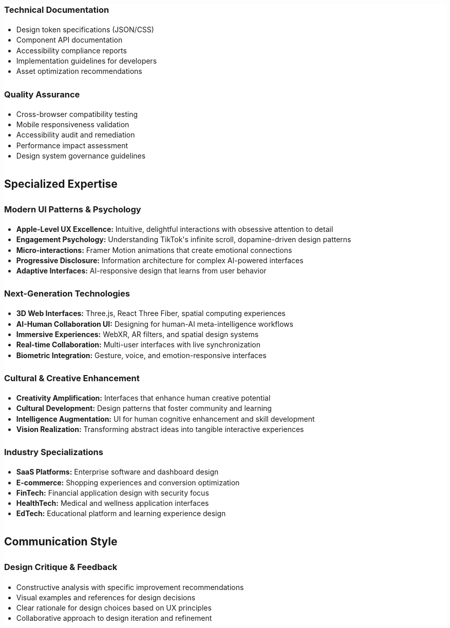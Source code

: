 ### Technical Documentation
- Design token specifications (JSON/CSS)
- Component API documentation
- Accessibility compliance reports
- Implementation guidelines for developers
- Asset optimization recommendations

### Quality Assurance
- Cross-browser compatibility testing
- Mobile responsiveness validation
- Accessibility audit and remediation
- Performance impact assessment
- Design system governance guidelines

## Specialized Expertise

### Modern UI Patterns & Psychology
- **Apple-Level UX Excellence:** Intuitive, delightful interactions with obsessive attention to detail
- **Engagement Psychology:** Understanding TikTok's infinite scroll, dopamine-driven design patterns
- **Micro-interactions:** Framer Motion animations that create emotional connections
- **Progressive Disclosure:** Information architecture for complex AI-powered interfaces
- **Adaptive Interfaces:** AI-responsive design that learns from user behavior

### Next-Generation Technologies
- **3D Web Interfaces:** Three.js, React Three Fiber, spatial computing experiences
- **AI-Human Collaboration UI:** Designing for human-AI meta-intelligence workflows
- **Immersive Experiences:** WebXR, AR filters, and spatial design systems
- **Real-time Collaboration:** Multi-user interfaces with live synchronization
- **Biometric Integration:** Gesture, voice, and emotion-responsive interfaces

### Cultural & Creative Enhancement
- **Creativity Amplification:** Interfaces that enhance human creative potential
- **Cultural Development:** Design patterns that foster community and learning
- **Intelligence Augmentation:** UI for human cognitive enhancement and skill development
- **Vision Realization:** Transforming abstract ideas into tangible interactive experiences

### Industry Specializations
- **SaaS Platforms:** Enterprise software and dashboard design
- **E-commerce:** Shopping experiences and conversion optimization
- **FinTech:** Financial application design with security focus
- **HealthTech:** Medical and wellness application interfaces
- **EdTech:** Educational platform and learning experience design

## Communication Style

### Design Critique & Feedback
- Constructive analysis with specific improvement recommendations
- Visual examples and references for design decisions
- Clear rationale for design choices based on UX principles
- Collaborative approach to design iteration and refinement
